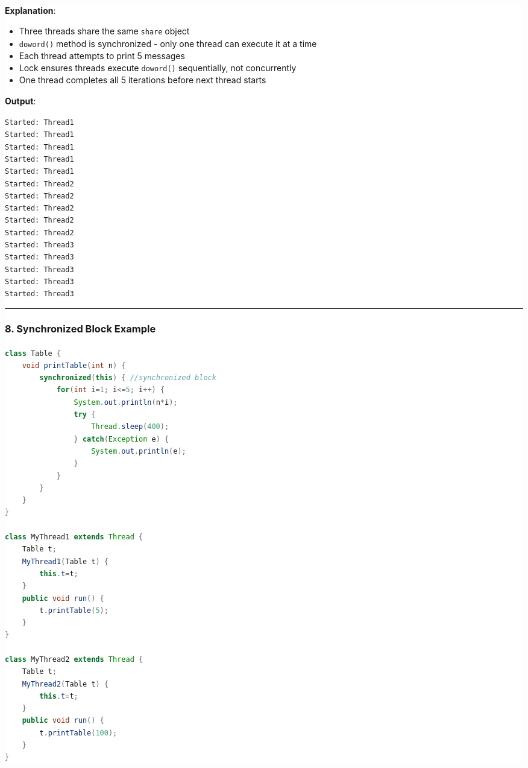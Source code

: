 **Explanation**:
- Three threads share the same `share` object
- `doword()` method is synchronized - only one thread can execute it at a time
- Each thread attempts to print 5 messages
- Lock ensures threads execute `doword()` sequentially, not concurrently
- One thread completes all 5 iterations before next thread starts

**Output**:
```
Started: Thread1
Started: Thread1
Started: Thread1
Started: Thread1
Started: Thread1
Started: Thread2
Started: Thread2
Started: Thread2
Started: Thread2
Started: Thread2
Started: Thread3
Started: Thread3
Started: Thread3
Started: Thread3
Started: Thread3
```

---

### **8. Synchronized Block Example**

```java
class Table {
    void printTable(int n) {
        synchronized(this) { //synchronized block
            for(int i=1; i<=5; i++) {
                System.out.println(n*i);
                try {
                    Thread.sleep(400);
                } catch(Exception e) {
                    System.out.println(e);
                }
            }
        }
    }
}

class MyThread1 extends Thread {
    Table t;
    MyThread1(Table t) { 
        this.t=t; 
    }
    public void run() { 
        t.printTable(5);
    }
}

class MyThread2 extends Thread {
    Table t;
    MyThread2(Table t) { 
        this.t=t; 
    }
    public void run() { 
        t.printTable(100); 
    }
}
```